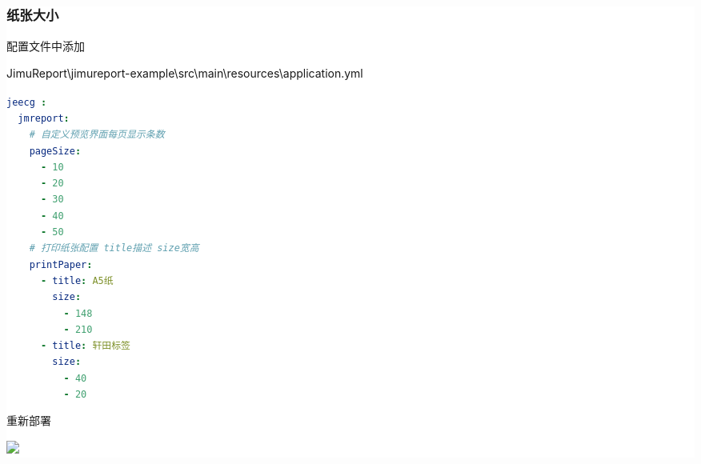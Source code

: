 ### 纸张大小

配置文件中添加

JimuReport\jimureport-example\src\main\resources\application.yml

```yml
jeecg :
  jmreport:
    # 自定义预览界面每页显示条数
    pageSize:
      - 10
      - 20
      - 30
      - 40
      - 50
    # 打印纸张配置 title描述 size宽高
    printPaper:
      - title: A5纸
        size:
          - 148
          - 210
      - title: 轩田标签
        size:
          - 40
          - 20
```

重新部署

![](https://github.com/wyzhaojun/jimulearn.doc/tree/main/docs/jimu_image/create_datareport_20.png)
